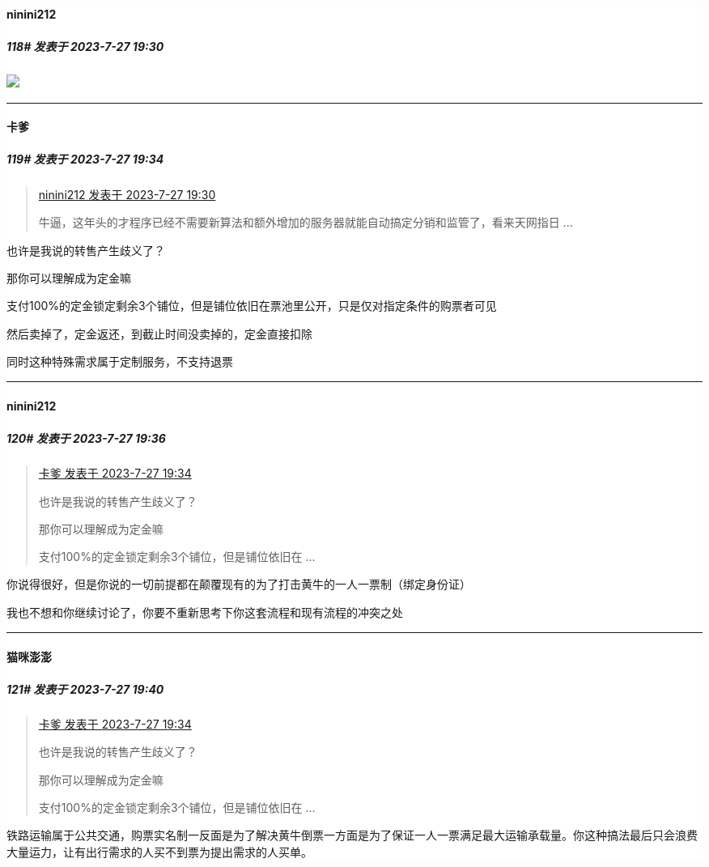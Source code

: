 ####  ninini212  
##### 118#       发表于 2023-7-27 19:30

<img src="https://static.saraba1st.com/image/smiley/face2017/067.png" referrerpolicy="no-referrer">


*****

####  卡爹  
##### 119#       发表于 2023-7-27 19:34

<blockquote><a href="httphttps://bbs.saraba1st.com/2b/forum.php?mod=redirect&amp;goto=findpost&amp;pid=61811396&amp;ptid=2145908" target="_blank">ninini212 发表于 2023-7-27 19:30</a>

牛逼，这年头的才程序已经不需要新算法和额外增加的服务器就能自动搞定分销和监管了，看来天网指日 ...</blockquote>
也许是我说的转售产生歧义了？

那你可以理解成为定金嘛

支付100%的定金锁定剩余3个铺位，但是铺位依旧在票池里公开，只是仅对指定条件的购票者可见

然后卖掉了，定金返还，到截止时间没卖掉的，定金直接扣除

同时这种特殊需求属于定制服务，不支持退票

*****

####  ninini212  
##### 120#       发表于 2023-7-27 19:36

<blockquote><a href="httphttps://bbs.saraba1st.com/2b/forum.php?mod=redirect&amp;goto=findpost&amp;pid=61811437&amp;ptid=2145908" target="_blank">卡爹 发表于 2023-7-27 19:34</a>

也许是我说的转售产生歧义了？

那你可以理解成为定金嘛

支付100%的定金锁定剩余3个铺位，但是铺位依旧在 ...</blockquote>
你说得很好，但是你说的一切前提都在颠覆现有的为了打击黄牛的一人一票制（绑定身份证）

我也不想和你继续讨论了，你要不重新思考下你这套流程和现有流程的冲突之处


*****

####  猫咪澎澎  
##### 121#       发表于 2023-7-27 19:40

<blockquote><a href="httphttps://bbs.saraba1st.com/2b/forum.php?mod=redirect&amp;goto=findpost&amp;pid=61811437&amp;ptid=2145908" target="_blank">卡爹 发表于 2023-7-27 19:34</a>

也许是我说的转售产生歧义了？

那你可以理解成为定金嘛

支付100%的定金锁定剩余3个铺位，但是铺位依旧在 ...</blockquote>
铁路运输属于公共交通，购票实名制一反面是为了解决黄牛倒票一方面是为了保证一人一票满足最大运输承载量。你这种搞法最后只会浪费大量运力，让有出行需求的人买不到票为提出需求的人买单。
